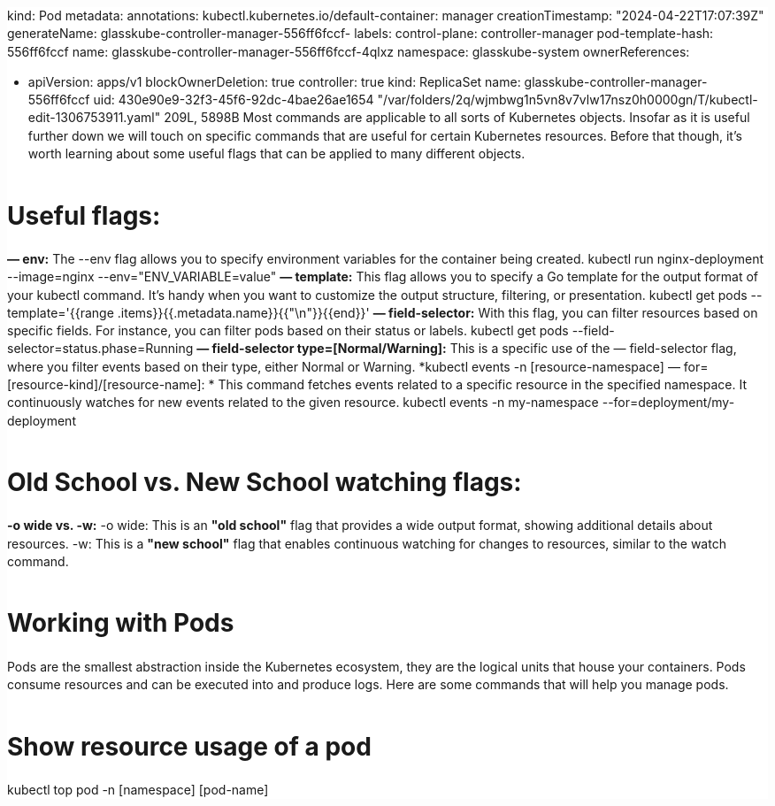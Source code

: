 kind: Pod
metadata:
annotations:
kubectl.kubernetes.io/default-container: manager
creationTimestamp: "2024-04-22T17:07:39Z"
generateName: glasskube-controller-manager-556ff6fccf-
labels:
control-plane: controller-manager
pod-template-hash: 556ff6fccf
name: glasskube-controller-manager-556ff6fccf-4qlxz
namespace: glasskube-system
ownerReferences:
- apiVersion: apps/v1
blockOwnerDeletion: true
controller: true
kind: ReplicaSet
name: glasskube-controller-manager-556ff6fccf
uid: 430e90e9-32f3-45f6-92dc-4bae26ae1654
"/var/folders/2q/wjmbwg1n5vn8v7vlw17nsz0h0000gn/T/kubectl-edit-1306753911.yaml" 209L, 5898B
Most commands are applicable to all sorts of Kubernetes objects. Insofar as it is useful further down we will touch on specific commands that are useful for certain Kubernetes resources. Before that though, it’s worth learning about some useful flags that can be applied to many different objects.
# Useful flags:
**— env:**
The
--env flag allows you to specify environment variables for the container being created.
kubectl run nginx-deployment --image=nginx --env="ENV_VARIABLE=value"
**— template:**
This flag allows you to specify a Go template for the output format of your kubectl command. It’s handy when you want to customize the output structure, filtering, or presentation.
kubectl get pods --template='{{range .items}}{{.metadata.name}}{{"\n"}}{{end}}'
**— field-selector:**
With this flag, you can filter resources based on specific fields. For instance, you can filter pods based on their status or labels.
kubectl get pods --field-selector=status.phase=Running
**— field-selector type=[Normal/Warning]:**
This is a specific use of the — field-selector flag, where you filter events based on their type, either Normal or Warning.
*kubectl events -n [resource-namespace] — for=[resource-kind]/[resource-name]: *
This command fetches events related to a specific resource in the specified namespace. It continuously watches for new events related to the given resource.
kubectl events -n my-namespace --for=deployment/my-deployment
# Old School vs. New School watching flags:
**-o wide vs. -w:**
-o wide: This is an
**"old school"** flag that provides a wide output format, showing additional details about resources.
-w: This is a
**"new school"** flag that enables continuous watching for changes to resources, similar to the watch command.
# Working with Pods
Pods are the smallest abstraction inside the Kubernetes ecosystem, they are the logical units that house your containers. Pods consume resources and can be executed into and produce logs. Here are some commands that will help you manage pods.
# Show resource usage of a pod
kubectl top pod -n [namespace] [pod-name]